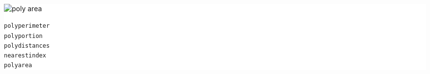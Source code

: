 ![poly area](assets/figures/polyarea.png)

```@docs
polyperimeter
polyportion
polydistances
nearestindex
polyarea
```
